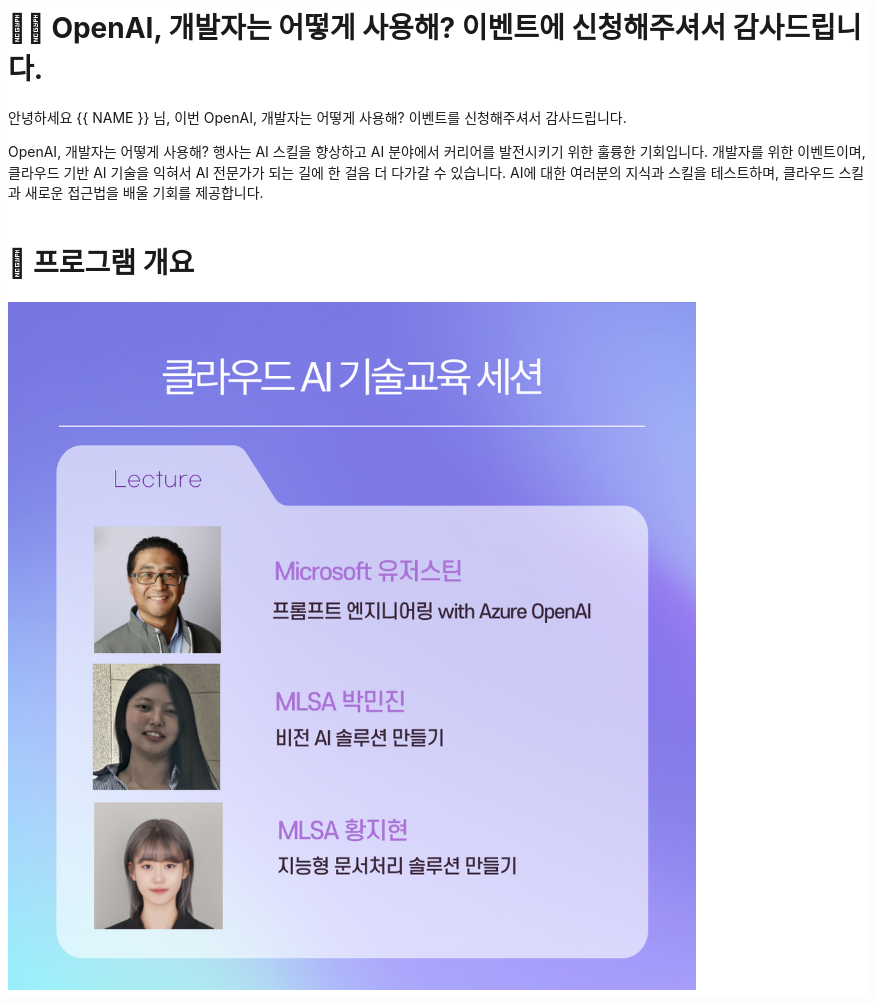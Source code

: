 # 🙇‍♂️ OpenAI, 개발자는 어떻게 사용해? 이벤트에 신청해주셔서 감사드립니다.

안녕하세요 {{ NAME }} 님, 이번 OpenAI, 개발자는 어떻게 사용해? 이벤트를 신청해주셔서 감사드립니다.

OpenAI, 개발자는 어떻게 사용해? 행사는 AI 스킬을 향상하고 AI 분야에서 커리어를 발전시키기 위한 훌륭한 기회입니다. 개발자를 위한 이벤트이며, 클라우드 기반 AI 기술을 익혀서 AI 전문가가 되는 길에 한 걸음 더 다가갈 수 있습니다. AI에 대한 여러분의 지식과 스킬을 테스트하며, 클라우드 스킬과 새로운 접근법을 배울 기회를 제공합니다.


# 📍 프로그램 개요

<img src="https://github.com/hackersground-kr/msaiodyssey/blob/main/assets/006.png?raw=true" width=80% height=auto alt="ms ai odyssey session" />
